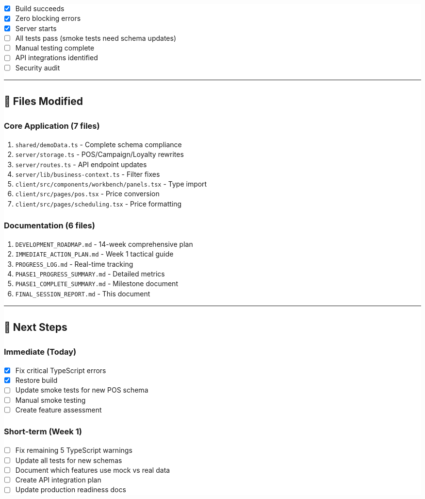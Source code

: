 - [x] Build succeeds
- [x] Zero blocking errors
- [x] Server starts
- [ ] All tests pass (smoke tests need schema updates)
- [ ] Manual testing complete
- [ ] API integrations identified
- [ ] Security audit

---

## 📁 Files Modified

### Core Application (7 files)

1. `shared/demoData.ts` - Complete schema compliance
2. `server/storage.ts` - POS/Campaign/Loyalty rewrites
3. `server/routes.ts` - API endpoint updates
4. `server/lib/business-context.ts` - Filter fixes
5. `client/src/components/workbench/panels.tsx` - Type import
6. `client/src/pages/pos.tsx` - Price conversion
7. `client/src/pages/scheduling.tsx` - Price formatting

### Documentation (6 files)

1. `DEVELOPMENT_ROADMAP.md` - 14-week comprehensive plan
2. `IMMEDIATE_ACTION_PLAN.md` - Week 1 tactical guide
3. `PROGRESS_LOG.md` - Real-time tracking
4. `PHASE1_PROGRESS_SUMMARY.md` - Detailed metrics
5. `PHASE1_COMPLETE_SUMMARY.md` - Milestone document
6. `FINAL_SESSION_REPORT.md` - This document

---

## 🎯 Next Steps

### Immediate (Today)

- [x] Fix critical TypeScript errors
- [x] Restore build
- [ ] Update smoke tests for new POS schema
- [ ] Manual smoke testing
- [ ] Create feature assessment

### Short-term (Week 1)

- [ ] Fix remaining 5 TypeScript warnings
- [ ] Update all tests for new schemas
- [ ] Document which features use mock vs real data
- [ ] Create API integration plan
- [ ] Update production readiness docs

